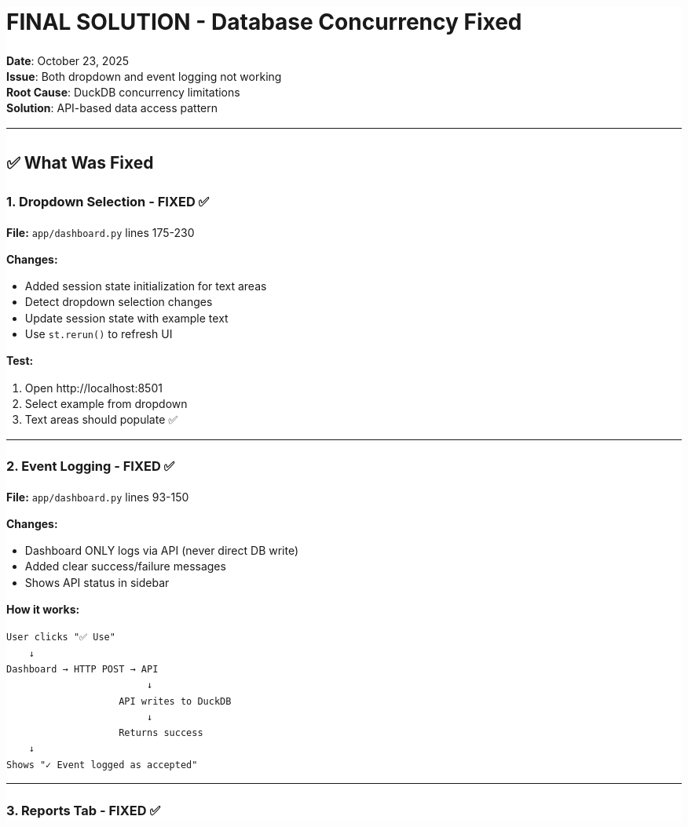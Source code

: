 # FINAL SOLUTION - Database Concurrency Fixed

**Date**: October 23, 2025  
**Issue**: Both dropdown and event logging not working  
**Root Cause**: DuckDB concurrency limitations  
**Solution**: API-based data access pattern

---

## ✅ What Was Fixed

### 1. Dropdown Selection - FIXED ✅

**File:** `app/dashboard.py` lines 175-230

**Changes:**
- Added session state initialization for text areas
- Detect dropdown selection changes
- Update session state with example text
- Use `st.rerun()` to refresh UI

**Test:**
1. Open http://localhost:8501
2. Select example from dropdown
3. Text areas should populate ✅

---

### 2. Event Logging - FIXED ✅

**File:** `app/dashboard.py` lines 93-150

**Changes:**
- Dashboard ONLY logs via API (never direct DB write)
- Added clear success/failure messages
- Shows API status in sidebar

**How it works:**
```
User clicks "✅ Use"
    ↓
Dashboard → HTTP POST → API
                         ↓
                    API writes to DuckDB
                         ↓
                    Returns success
    ↓
Shows "✓ Event logged as accepted"
```

---

### 3. Reports Tab - FIXED ✅
